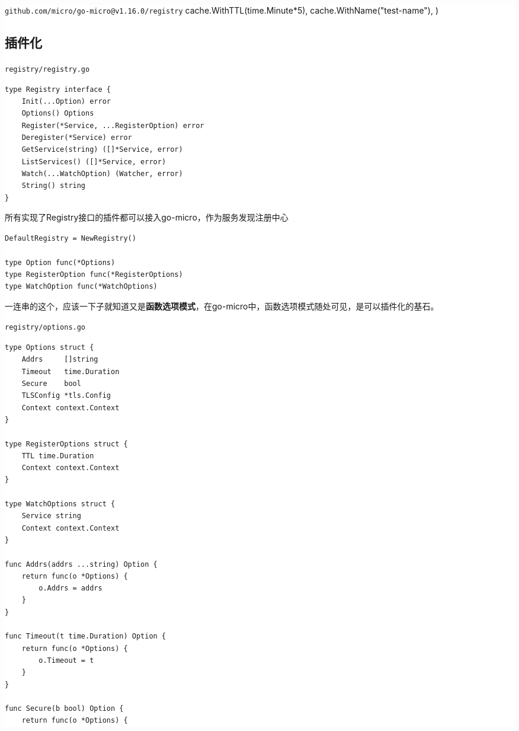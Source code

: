 ```github.com/micro/go-micro@v1.16.0/registry```
        cache.WithTTL(time.Minute*5),
        cache.WithName("test-name"),
    )


## 插件化
```registry/registry.go```

    type Registry interface {
        Init(...Option) error
        Options() Options
        Register(*Service, ...RegisterOption) error
        Deregister(*Service) error
        GetService(string) ([]*Service, error)
        ListServices() ([]*Service, error)
        Watch(...WatchOption) (Watcher, error)
        String() string
    }

所有实现了Registry接口的插件都可以接入go-micro，作为服务发现注册中心

    DefaultRegistry = NewRegistry()

    type Option func(*Options)
    type RegisterOption func(*RegisterOptions)
    type WatchOption func(*WatchOptions)

一连串的这个，应该一下子就知道又是**函数选项模式**，在go-micro中，函数选项模式随处可见，是可以插件化的基石。

```registry/options.go```

    type Options struct {
        Addrs     []string
        Timeout   time.Duration
        Secure    bool
        TLSConfig *tls.Config
        Context context.Context
    }

    type RegisterOptions struct {
        TTL time.Duration
        Context context.Context
    }

    type WatchOptions struct {
        Service string
        Context context.Context
    }

    func Addrs(addrs ...string) Option {
        return func(o *Options) {
            o.Addrs = addrs
        }
    }

    func Timeout(t time.Duration) Option {
        return func(o *Options) {
            o.Timeout = t
        }
    }

    func Secure(b bool) Option {
        return func(o *Options) {
```